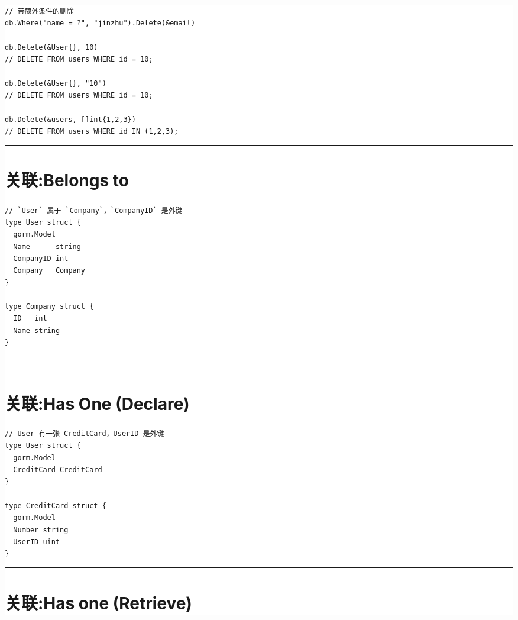 ```Golang
// 带额外条件的删除
db.Where("name = ?", "jinzhu").Delete(&email)

db.Delete(&User{}, 10)
// DELETE FROM users WHERE id = 10;

db.Delete(&User{}, "10")
// DELETE FROM users WHERE id = 10;

db.Delete(&users, []int{1,2,3})
// DELETE FROM users WHERE id IN (1,2,3);

```

---
# 关联:Belongs to
```Golang
// `User` 属于 `Company`，`CompanyID` 是外键
type User struct {
  gorm.Model
  Name      string
  CompanyID int
  Company   Company
}

type Company struct {
  ID   int
  Name string
}


```

---
# 关联:Has One (Declare)

```Golang
// User 有一张 CreditCard，UserID 是外键
type User struct {
  gorm.Model
  CreditCard CreditCard
}

type CreditCard struct {
  gorm.Model
  Number string
  UserID uint
}
```
---
# 关联:Has one (Retrieve)
